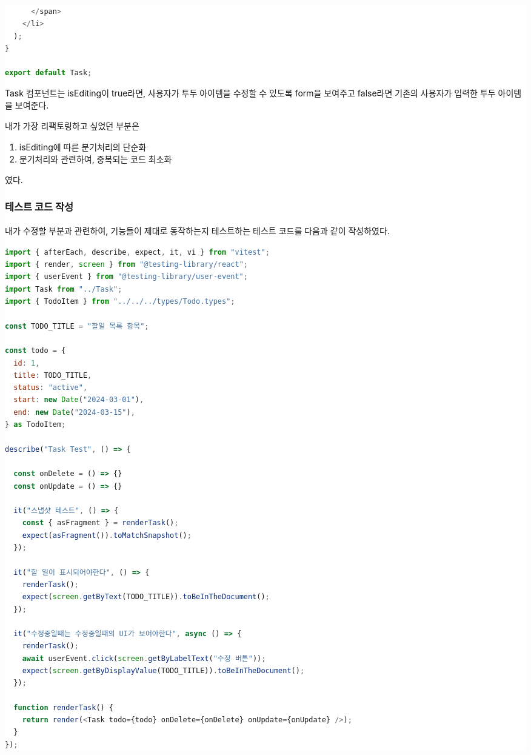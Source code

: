```javascript
      </span>
    </li>
  );
}

export default Task;
```

Task 컴포넌트는 isEditing이 true라면, 사용자가 투두 아이템을 수정할 수 있도록 form을 보여주고 false라면 기존의 사용자가 입력한 투두 아이템을 보여준다.

내가 가장 리팩토링하고 싶었던 부분은

1. isEditing에 따른 분기처리의 단순화
2. 분기처리와 관련하여, 중복되는 코드 최소화

였다.

### 테스트 코드 작성

내가 수정할 부분과 관련하여, 기능들이 제대로 동작하는지 테스트하는 테스트 코드를 다음과 같이 작성하였다.

```javascript
import { afterEach, describe, expect, it, vi } from "vitest";
import { render, screen } from "@testing-library/react";
import { userEvent } from "@testing-library/user-event";
import Task from "../Task";
import { TodoItem } from "../../../types/Todo.types";

const TODO_TITLE = "할일 목록 항목";

const todo = {
  id: 1,
  title: TODO_TITLE,
  status: "active",
  start: new Date("2024-03-01"),
  end: new Date("2024-03-15"),
} as TodoItem;

describe("Task Test", () => {

  const onDelete = () => {}
  const onUpdate = () => {}

  it("스냅샷 테스트", () => {
    const { asFragment } = renderTask();
    expect(asFragment()).toMatchSnapshot();
  });

  it("할 일이 표시되어야한다", () => {
    renderTask();
    expect(screen.getByText(TODO_TITLE)).toBeInTheDocument();
  });

  it("수정중일때는 수정중일때의 UI가 보여야한다", async () => {
    renderTask();
    await userEvent.click(screen.getByLabelText("수정 버튼"));
    expect(screen.getByDisplayValue(TODO_TITLE)).toBeInTheDocument();
  });

  function renderTask() {
    return render(<Task todo={todo} onDelete={onDelete} onUpdate={onUpdate} />);
  }
});

```
